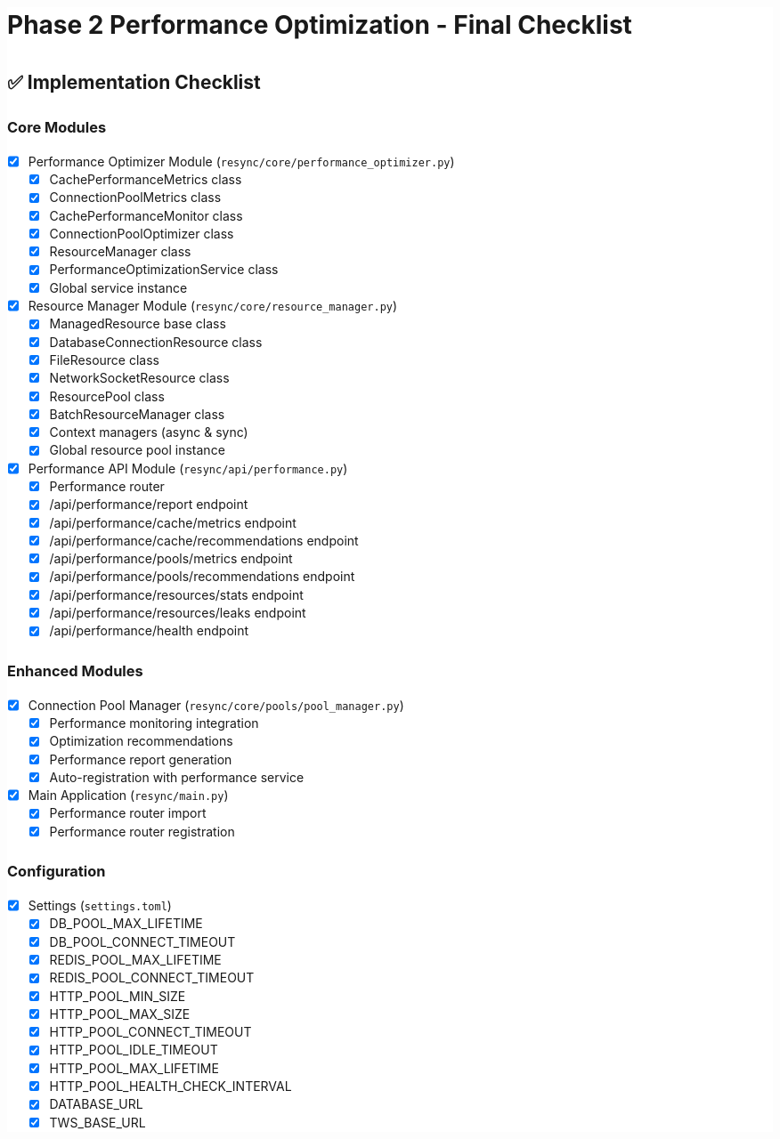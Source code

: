 # Phase 2 Performance Optimization - Final Checklist

## ✅ Implementation Checklist

### Core Modules
- [x] Performance Optimizer Module (`resync/core/performance_optimizer.py`)
  - [x] CachePerformanceMetrics class
  - [x] ConnectionPoolMetrics class
  - [x] CachePerformanceMonitor class
  - [x] ConnectionPoolOptimizer class
  - [x] ResourceManager class
  - [x] PerformanceOptimizationService class
  - [x] Global service instance

- [x] Resource Manager Module (`resync/core/resource_manager.py`)
  - [x] ManagedResource base class
  - [x] DatabaseConnectionResource class
  - [x] FileResource class
  - [x] NetworkSocketResource class
  - [x] ResourcePool class
  - [x] BatchResourceManager class
  - [x] Context managers (async & sync)
  - [x] Global resource pool instance

- [x] Performance API Module (`resync/api/performance.py`)
  - [x] Performance router
  - [x] /api/performance/report endpoint
  - [x] /api/performance/cache/metrics endpoint
  - [x] /api/performance/cache/recommendations endpoint
  - [x] /api/performance/pools/metrics endpoint
  - [x] /api/performance/pools/recommendations endpoint
  - [x] /api/performance/resources/stats endpoint
  - [x] /api/performance/resources/leaks endpoint
  - [x] /api/performance/health endpoint

### Enhanced Modules
- [x] Connection Pool Manager (`resync/core/pools/pool_manager.py`)
  - [x] Performance monitoring integration
  - [x] Optimization recommendations
  - [x] Performance report generation
  - [x] Auto-registration with performance service

- [x] Main Application (`resync/main.py`)
  - [x] Performance router import
  - [x] Performance router registration

### Configuration
- [x] Settings (`settings.toml`)
  - [x] DB_POOL_MAX_LIFETIME
  - [x] DB_POOL_CONNECT_TIMEOUT
  - [x] REDIS_POOL_MAX_LIFETIME
  - [x] REDIS_POOL_CONNECT_TIMEOUT
  - [x] HTTP_POOL_MIN_SIZE
  - [x] HTTP_POOL_MAX_SIZE
  - [x] HTTP_POOL_CONNECT_TIMEOUT
  - [x] HTTP_POOL_IDLE_TIMEOUT
  - [x] HTTP_POOL_MAX_LIFETIME
  - [x] HTTP_POOL_HEALTH_CHECK_INTERVAL
  - [x] DATABASE_URL
  - [x] TWS_BASE_URL
